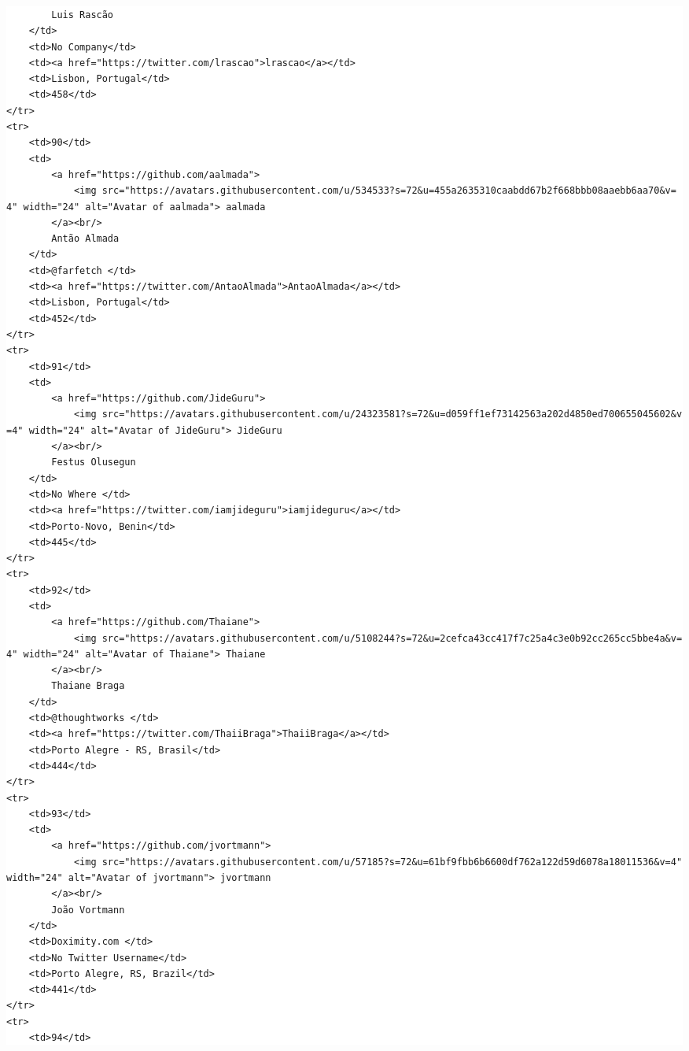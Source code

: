 			Luis Rascão
		</td>
		<td>No Company</td>
		<td><a href="https://twitter.com/lrascao">lrascao</a></td>
		<td>Lisbon, Portugal</td>
		<td>458</td>
	</tr>
	<tr>
		<td>90</td>
		<td>
			<a href="https://github.com/aalmada">
				<img src="https://avatars.githubusercontent.com/u/534533?s=72&u=455a2635310caabdd67b2f668bbb08aaebb6aa70&v=4" width="24" alt="Avatar of aalmada"> aalmada
			</a><br/>
			Antão Almada
		</td>
		<td>@farfetch </td>
		<td><a href="https://twitter.com/AntaoAlmada">AntaoAlmada</a></td>
		<td>Lisbon, Portugal</td>
		<td>452</td>
	</tr>
	<tr>
		<td>91</td>
		<td>
			<a href="https://github.com/JideGuru">
				<img src="https://avatars.githubusercontent.com/u/24323581?s=72&u=d059ff1ef73142563a202d4850ed700655045602&v=4" width="24" alt="Avatar of JideGuru"> JideGuru
			</a><br/>
			Festus Olusegun
		</td>
		<td>No Where </td>
		<td><a href="https://twitter.com/iamjideguru">iamjideguru</a></td>
		<td>Porto-Novo, Benin</td>
		<td>445</td>
	</tr>
	<tr>
		<td>92</td>
		<td>
			<a href="https://github.com/Thaiane">
				<img src="https://avatars.githubusercontent.com/u/5108244?s=72&u=2cefca43cc417f7c25a4c3e0b92cc265cc5bbe4a&v=4" width="24" alt="Avatar of Thaiane"> Thaiane
			</a><br/>
			Thaiane Braga
		</td>
		<td>@thoughtworks </td>
		<td><a href="https://twitter.com/ThaiiBraga">ThaiiBraga</a></td>
		<td>Porto Alegre - RS, Brasil</td>
		<td>444</td>
	</tr>
	<tr>
		<td>93</td>
		<td>
			<a href="https://github.com/jvortmann">
				<img src="https://avatars.githubusercontent.com/u/57185?s=72&u=61bf9fbb6b6600df762a122d59d6078a18011536&v=4" width="24" alt="Avatar of jvortmann"> jvortmann
			</a><br/>
			João Vortmann
		</td>
		<td>Doximity.com </td>
		<td>No Twitter Username</td>
		<td>Porto Alegre, RS, Brazil</td>
		<td>441</td>
	</tr>
	<tr>
		<td>94</td>